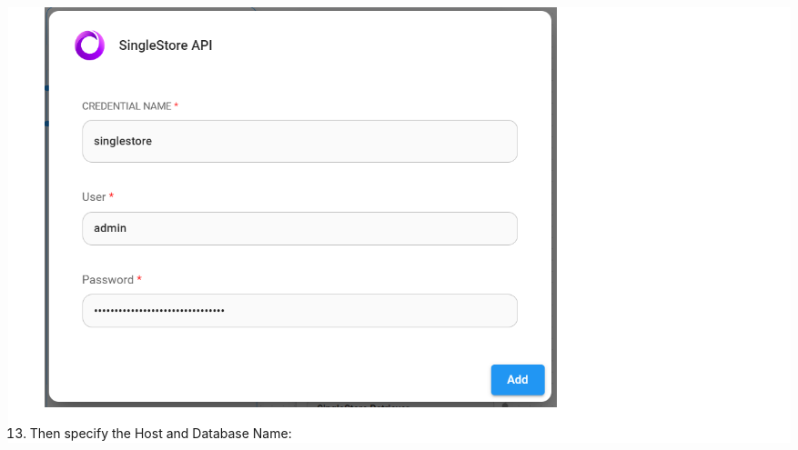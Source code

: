 <figure><img src="../../../.gitbook/assets/image (64).png" alt="" width="563"><figcaption></figcaption></figure>

13. Then specify the Host and Database Name:
